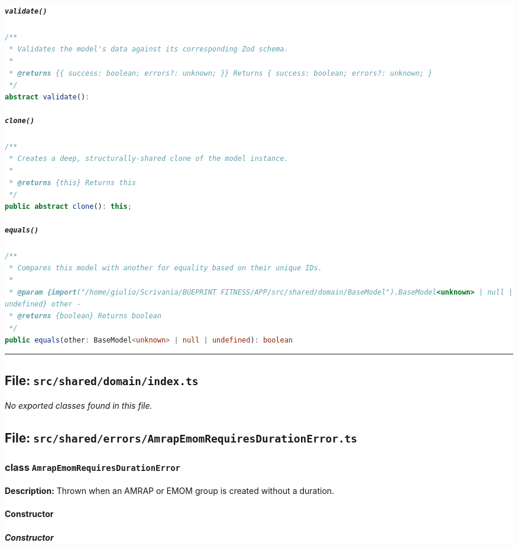 ##### `validate()`

```typescript
/**
 * Validates the model's data against its corresponding Zod schema.
 *
 * @returns {{ success: boolean; errors?: unknown; }} Returns { success: boolean; errors?: unknown; }
 */
abstract validate():
```

##### `clone()`

```typescript
/**
 * Creates a deep, structurally-shared clone of the model instance.
 *
 * @returns {this} Returns this
 */
public abstract clone(): this;
```

##### `equals()`

```typescript
/**
 * Compares this model with another for equality based on their unique IDs.
 *
 * @param {import("/home/giulio/Scrivania/BUEPRINT FITNESS/APP/src/shared/domain/BaseModel").BaseModel<unknown> | null | undefined} other - 
 * @returns {boolean} Returns boolean
 */
public equals(other: BaseModel<unknown> | null | undefined): boolean
```

---

## File: `src/shared/domain/index.ts`

_No exported classes found in this file._

## File: `src/shared/errors/AmrapEmomRequiresDurationError.ts`

### class `AmrapEmomRequiresDurationError`

**Description:**
Thrown when an AMRAP or EMOM group is created without a duration.

#### Constructor

##### Constructor
